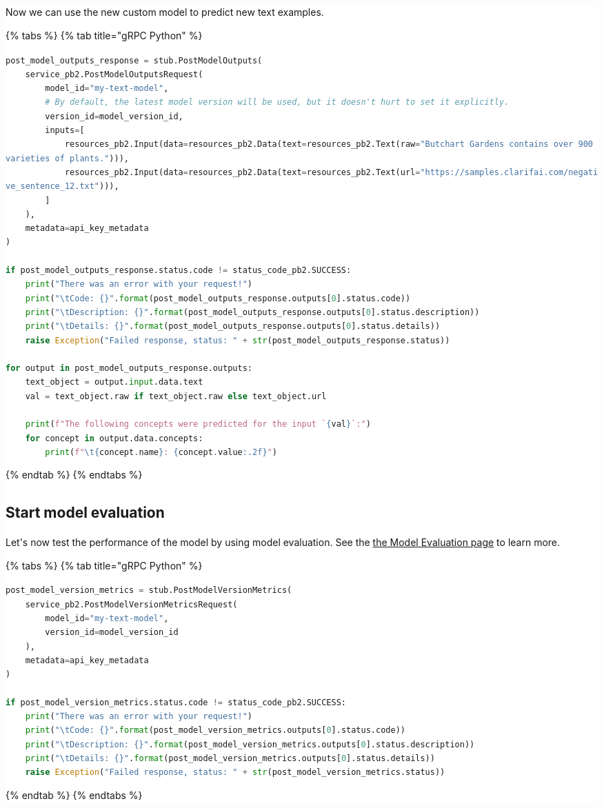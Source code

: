 Now we can use the new custom model to predict new text examples.

{% tabs %}
{% tab title="gRPC Python" %}
```python
post_model_outputs_response = stub.PostModelOutputs(
    service_pb2.PostModelOutputsRequest(
        model_id="my-text-model",
        # By default, the latest model version will be used, but it doesn't hurt to set it explicitly.
        version_id=model_version_id,
        inputs=[
            resources_pb2.Input(data=resources_pb2.Data(text=resources_pb2.Text(raw="Butchart Gardens contains over 900 varieties of plants."))),
            resources_pb2.Input(data=resources_pb2.Data(text=resources_pb2.Text(url="https://samples.clarifai.com/negative_sentence_12.txt"))),
        ]
    ),
    metadata=api_key_metadata
)

if post_model_outputs_response.status.code != status_code_pb2.SUCCESS:
    print("There was an error with your request!")
    print("\tCode: {}".format(post_model_outputs_response.outputs[0].status.code))
    print("\tDescription: {}".format(post_model_outputs_response.outputs[0].status.description))
    print("\tDetails: {}".format(post_model_outputs_response.outputs[0].status.details))
    raise Exception("Failed response, status: " + str(post_model_outputs_response.status))

for output in post_model_outputs_response.outputs:
    text_object = output.input.data.text
    val = text_object.raw if text_object.raw else text_object.url

    print(f"The following concepts were predicted for the input `{val}`:")
    for concept in output.data.concepts:
        print(f"\t{concept.name}: {concept.value:.2f}")
```
{% endtab %}
{% endtabs %}

## Start model evaluation

Let's now test the performance of the model by using model evaluation. See the [the Model Evaluation page](https://old-docs.clarifai.com/portal-guide/model/evaluate) to learn more.

{% tabs %}
{% tab title="gRPC Python" %}
```python
post_model_version_metrics = stub.PostModelVersionMetrics(
    service_pb2.PostModelVersionMetricsRequest(
        model_id="my-text-model",
        version_id=model_version_id
    ),
    metadata=api_key_metadata
)

if post_model_version_metrics.status.code != status_code_pb2.SUCCESS:
    print("There was an error with your request!")
    print("\tCode: {}".format(post_model_version_metrics.outputs[0].status.code))
    print("\tDescription: {}".format(post_model_version_metrics.outputs[0].status.description))
    print("\tDetails: {}".format(post_model_version_metrics.outputs[0].status.details))
    raise Exception("Failed response, status: " + str(post_model_version_metrics.status))
```
{% endtab %}
{% endtabs %}
